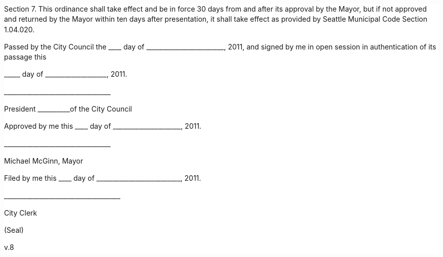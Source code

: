 Section 7. This ordinance shall take effect and be in force 30 days from and after its approval by the Mayor, but if not approved and returned by the Mayor within ten days after presentation, it shall take effect as provided by Seattle Municipal Code Section 1.04.020.  
  
Passed by the City Council the \_\_\_\_ day of \_\_\_\_\_\_\_\_\_\_\_\_\_\_\_\_\_\_\_\_\_\_\_\_, 2011, and signed by me in open session in authentication of its passage this  
  
\_\_\_\_\_ day of \_\_\_\_\_\_\_\_\_\_\_\_\_\_\_\_\_\_\_, 2011.  
  
\_\_\_\_\_\_\_\_\_\_\_\_\_\_\_\_\_\_\_\_\_\_\_\_\_\_\_\_\_\_\_\_\_  
  
President \_\_\_\_\_\_\_\_\_\_of the City Council  
  
Approved by me this \_\_\_\_ day of \_\_\_\_\_\_\_\_\_\_\_\_\_\_\_\_\_\_\_\_\_, 2011.  
  
\_\_\_\_\_\_\_\_\_\_\_\_\_\_\_\_\_\_\_\_\_\_\_\_\_\_\_\_\_\_\_\_\_  
  
Michael McGinn, Mayor  
  
Filed by me this \_\_\_\_ day of \_\_\_\_\_\_\_\_\_\_\_\_\_\_\_\_\_\_\_\_\_\_\_\_\_\_, 2011.  
  
\_\_\_\_\_\_\_\_\_\_\_\_\_\_\_\_\_\_\_\_\_\_\_\_\_\_\_\_\_\_\_\_\_\_\_\_  
  
City Clerk  
  
(Seal)  
  
v.8  
  
  
